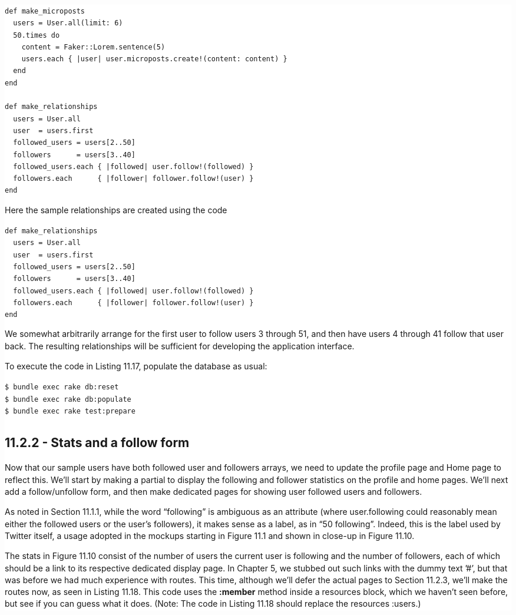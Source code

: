 	def make_microposts
	  users = User.all(limit: 6)
	  50.times do
	    content = Faker::Lorem.sentence(5)
	    users.each { |user| user.microposts.create!(content: content) }
	  end
	end

	def make_relationships
	  users = User.all
	  user  = users.first
	  followed_users = users[2..50]
	  followers      = users[3..40]
	  followed_users.each { |followed| user.follow!(followed) }
	  followers.each      { |follower| follower.follow!(user) }
	end

Here the sample relationships are created using the code

	def make_relationships
	  users = User.all
	  user  = users.first
	  followed_users = users[2..50]
	  followers      = users[3..40]
	  followed_users.each { |followed| user.follow!(followed) }
	  followers.each      { |follower| follower.follow!(user) }
	end

We somewhat arbitrarily arrange for the first user to follow users 3 through 51, and then have users 4 through 41 follow that user back. The resulting relationships will be sufficient for developing the application interface.

To execute the code in Listing 11.17, populate the database as usual:

	$ bundle exec rake db:reset
	$ bundle exec rake db:populate
	$ bundle exec rake test:prepare

## 11.2.2 - Stats and a follow form
Now that our sample users have both followed user and followers arrays, we need to update the profile page and Home page to reflect this. We’ll start by making a partial to display the following and follower statistics on the profile and home pages. We’ll next add a follow/unfollow form, and then make dedicated pages for showing user followed users and followers.

As noted in Section 11.1.1, while the word “following” is ambiguous as an attribute (where user.following could reasonably mean either the followed users or the user’s followers), it makes sense as a label, as in “50 following”. Indeed, this is the label used by Twitter itself, a usage adopted in the mockups starting in Figure 11.1 and shown in close-up in Figure 11.10.

The stats in Figure 11.10 consist of the number of users the current user is following and the number of followers, each of which should be a link to its respective dedicated display page. In Chapter 5, we stubbed out such links with the dummy text ’#’, but that was before we had much experience with routes. This time, although we’ll defer the actual pages to Section 11.2.3, we’ll make the routes now, as seen in Listing 11.18. This code uses the **:member** method inside a resources block, which we haven’t seen before, but see if you can guess what it does. (Note: The code in Listing 11.18 should replace the resources :users.)
